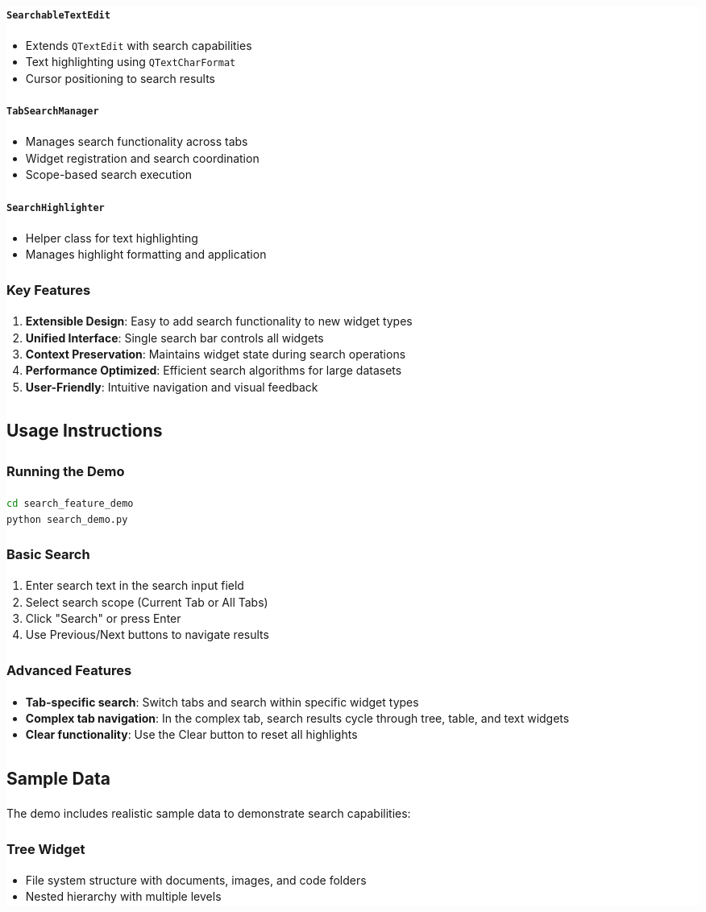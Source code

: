 #### `SearchableTextEdit`
- Extends `QTextEdit` with search capabilities
- Text highlighting using `QTextCharFormat`
- Cursor positioning to search results

#### `TabSearchManager`
- Manages search functionality across tabs
- Widget registration and search coordination
- Scope-based search execution

#### `SearchHighlighter`
- Helper class for text highlighting
- Manages highlight formatting and application

### **Key Features**

1. **Extensible Design**: Easy to add search functionality to new widget types
2. **Unified Interface**: Single search bar controls all widgets
3. **Context Preservation**: Maintains widget state during search operations
4. **Performance Optimized**: Efficient search algorithms for large datasets
5. **User-Friendly**: Intuitive navigation and visual feedback

## Usage Instructions

### **Running the Demo**
```bash
cd search_feature_demo
python search_demo.py
```

### **Basic Search**
1. Enter search text in the search input field
2. Select search scope (Current Tab or All Tabs)
3. Click "Search" or press Enter
4. Use Previous/Next buttons to navigate results

### **Advanced Features**
- **Tab-specific search**: Switch tabs and search within specific widget types
- **Complex tab navigation**: In the complex tab, search results cycle through tree, table, and text widgets
- **Clear functionality**: Use the Clear button to reset all highlights

## Sample Data

The demo includes realistic sample data to demonstrate search capabilities:

### **Tree Widget**
- File system structure with documents, images, and code folders
- Nested hierarchy with multiple levels
